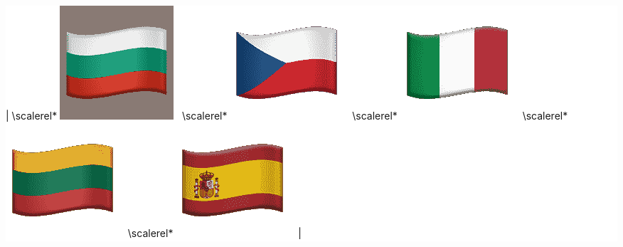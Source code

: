 | \scalerel* ![[Uncaptioned image]](img/f3e2c764d07b7508484fea311db4739c.png)   \scalerel* ![[Uncaptioned image]](img/368ecece17861a1ca38710f41735ee18.png)   \scalerel* ![[Uncaptioned image]](img/a9fcc928fbc25d4e77d87271b9d6fe26.png)   \scalerel* ![[Uncaptioned image]](img/032fd54931d343cbdafaed06bcd22574.png)   \scalerel* ![[Uncaptioned image]](img/aef73955a4f36c733d6f55a7540b2f3c.png)   |